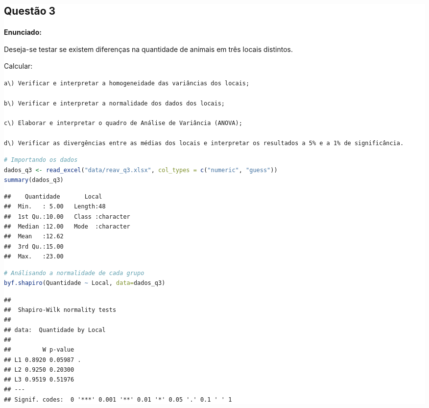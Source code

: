## Questão 3

**Enunciado:**

Deseja-se testar se existem diferenças na quantidade de animais em três
locais distintos.

Calcular:

    a\) Verificar e interpretar a homogeneidade das variâncias dos locais;

    b\) Verificar e interpretar a normalidade dos dados dos locais;

    c\) Elaborar e interpretar o quadro de Análise de Variância (ANOVA);

    d\) Verificar as divergências entre as médias dos locais e interpretar os resultados a 5% e a 1% de significância.

``` r
# Importando os dados
dados_q3 <- read_excel("data/reav_q3.xlsx", col_types = c("numeric", "guess"))
summary(dados_q3)
```

    ##    Quantidade       Local          
    ##  Min.   : 5.00   Length:48         
    ##  1st Qu.:10.00   Class :character  
    ##  Median :12.00   Mode  :character  
    ##  Mean   :12.62                     
    ##  3rd Qu.:15.00                     
    ##  Max.   :23.00

``` r
# Análisando a normalidade de cada grupo 
byf.shapiro(Quantidade ~ Local, data=dados_q3)
```

    ## 
    ##  Shapiro-Wilk normality tests
    ## 
    ## data:  Quantidade by Local 
    ## 
    ##         W p-value  
    ## L1 0.8920 0.05987 .
    ## L2 0.9250 0.20300  
    ## L3 0.9519 0.51976  
    ## ---
    ## Signif. codes:  0 '***' 0.001 '**' 0.01 '*' 0.05 '.' 0.1 ' ' 1
